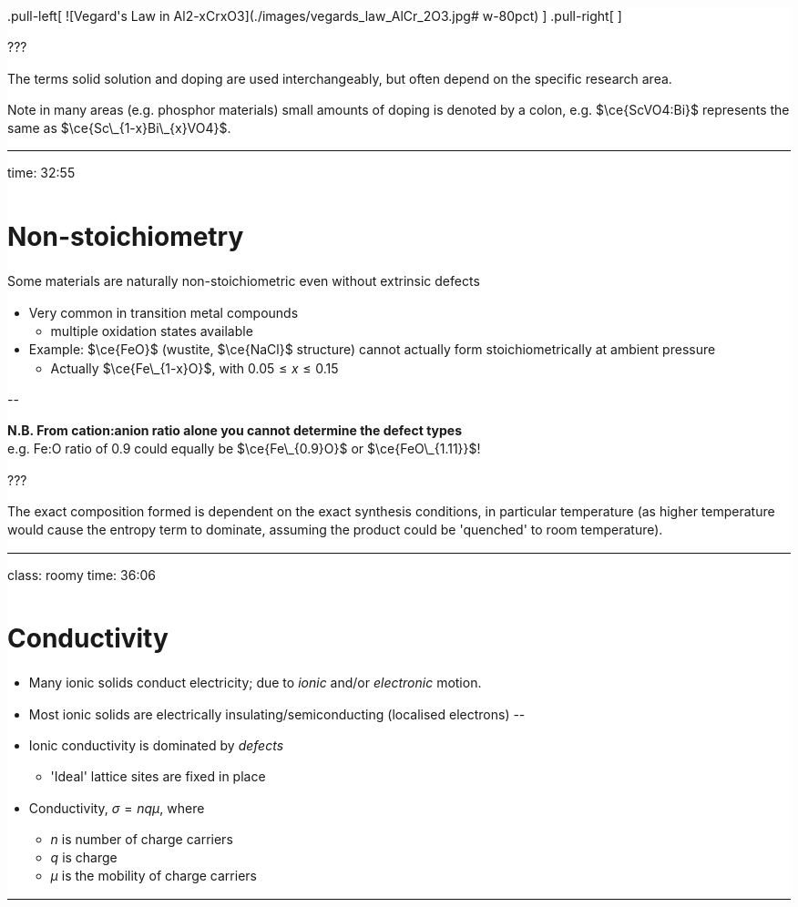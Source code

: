 .pull-left[	
![Vegard's Law in Al2-xCrxO3](./images/vegards_law_AlCr_2O3.jpg# w-80pct)
]
.pull-right[
![:jmol 400, 280, 1, 1, 1, polyhedra BONDS \(aluminium\); color polyhedra translucent gray;](files/Al2O3.cif)
]

???

The terms solid solution and doping are used interchangeably, but often depend on the specific research area.

Note in many areas (e.g. phosphor materials) small amounts of doping is denoted by a colon, e.g. $\ce{ScVO4:Bi}$ 
represents the same as $\ce{Sc\_{1-x}Bi\_{x}VO4}$.


---

time: 32:55
# Non-stoichiometry

Some materials are naturally non-stoichiometric even without extrinsic defects

- Very common in transition metal compounds
	- multiple oxidation states available
- Example: $\ce{FeO}$ (wustite, $\ce{NaCl}$ structure) cannot actually form stoichiometrically at ambient pressure
	- Actually $\ce{Fe\_{1-x}O}$, with $0.05 \leq x \leq 0.15$
	
--

**N.B. From cation:anion ratio alone you cannot determine the defect types** <br>
e.g. Fe:O ratio of 0.9 could equally be $\ce{Fe\_{0.9}O}$ or $\ce{FeO\_{1.11}}$!

???

The exact composition formed is dependent on the exact synthesis conditions, in particular temperature (as higher temperature 
would cause the entropy term to dominate, assuming the product could be 'quenched' to room temperature).

---

class: roomy
time: 36:06
# Conductivity

- Many ionic solids conduct electricity; due to *ionic* and/or *electronic* motion.
- Most ionic solids are electrically insulating/semiconducting (localised electrons)
--

- Ionic conductivity is dominated by *defects*
	- 'Ideal' lattice sites are fixed in place
- Conductivity, $\sigma = nq\mu$, where
	- $n$ is number of charge carriers
	- $q$ is charge
	- $\mu$ is the mobility of charge carriers
	
---